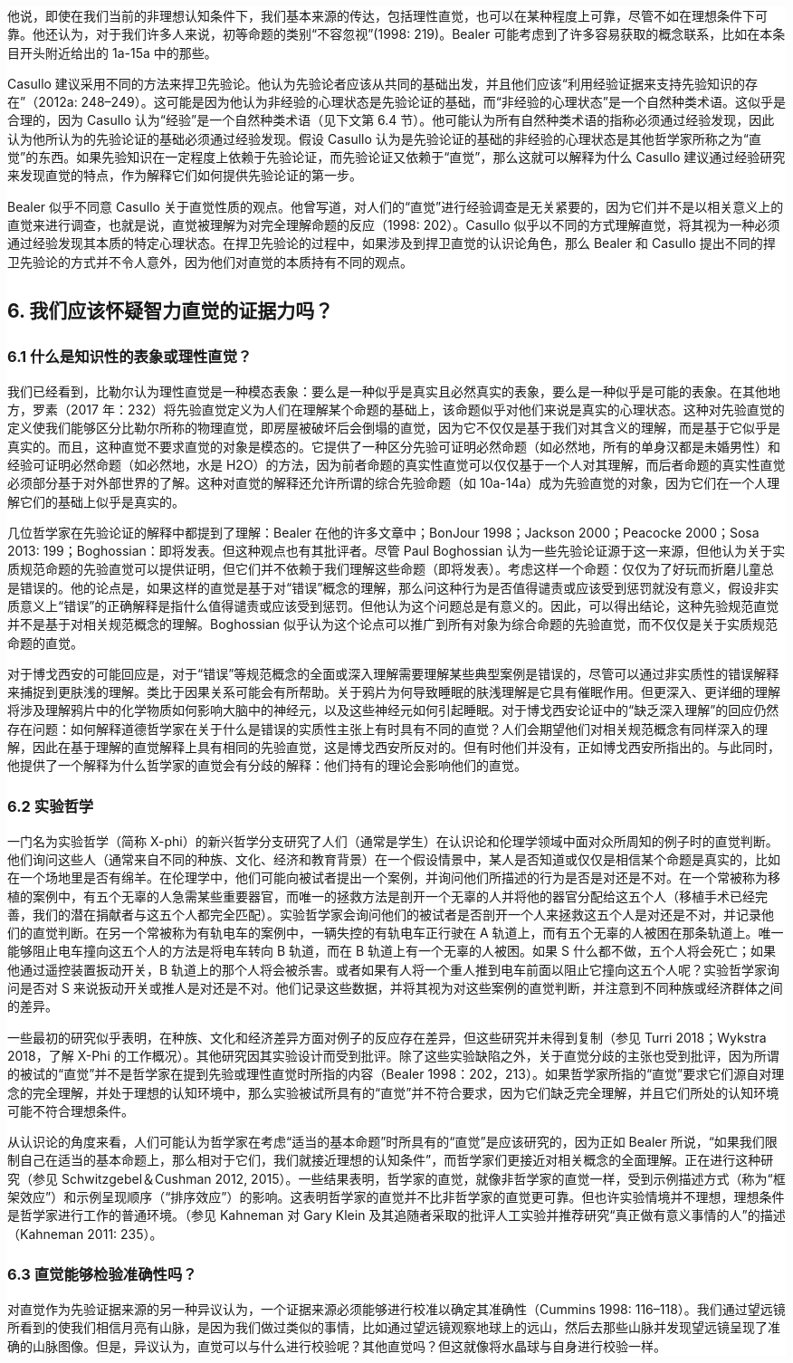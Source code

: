 他说，即使在我们当前的非理想认知条件下，我们基本来源的传达，包括理性直觉，也可以在某种程度上可靠，尽管不如在理想条件下可靠。他还认为，对于我们许多人来说，初等命题的类别“不容忽视”(1998: 219)。Bealer 可能考虑到了许多容易获取的概念联系，比如在本条目开头附近给出的 1a-15a 中的那些。

Casullo 建议采用不同的方法来捍卫先验论。他认为先验论者应该从共同的基础出发，并且他们应该“利用经验证据来支持先验知识的存在”（2012a: 248–249）。这可能是因为他认为非经验的心理状态是先验论证的基础，而“非经验的心理状态”是一个自然种类术语。这似乎是合理的，因为 Casullo 认为“经验”是一个自然种类术语（见下文第 6.4 节）。他可能认为所有自然种类术语的指称必须通过经验发现，因此认为他所认为的先验论证的基础必须通过经验发现。假设 Casullo 认为是先验论证的基础的非经验的心理状态是其他哲学家所称之为“直觉”的东西。如果先验知识在一定程度上依赖于先验论证，而先验论证又依赖于“直觉”，那么这就可以解释为什么 Casullo 建议通过经验研究来发现直觉的特点，作为解释它们如何提供先验论证的第一步。

Bealer 似乎不同意 Casullo 关于直觉性质的观点。他曾写道，对人们的“直觉”进行经验调查是无关紧要的，因为它们并不是以相关意义上的直觉来进行调查，也就是说，直觉被理解为对完全理解命题的反应（1998: 202）。Casullo 似乎以不同的方式理解直觉，将其视为一种必须通过经验发现其本质的特定心理状态。在捍卫先验论的过程中，如果涉及到捍卫直觉的认识论角色，那么 Bealer 和 Casullo 提出不同的捍卫先验论的方式并不令人意外，因为他们对直觉的本质持有不同的观点。

## 6. 我们应该怀疑智力直觉的证据力吗？

### 6.1 什么是知识性的表象或理性直觉？

我们已经看到，比勒尔认为理性直觉是一种模态表象：要么是一种似乎是真实且必然真实的表象，要么是一种似乎是可能的表象。在其他地方，罗素（2017 年：232）将先验直觉定义为人们在理解某个命题的基础上，该命题似乎对他们来说是真实的心理状态。这种对先验直觉的定义使我们能够区分比勒尔所称的物理直觉，即房屋被破坏后会倒塌的直觉，因为它不仅仅是基于我们对其含义的理解，而是基于它似乎是真实的。而且，这种直觉不要求直觉的对象是模态的。它提供了一种区分先验可证明必然命题（如必然地，所有的单身汉都是未婚男性）和经验可证明必然命题（如必然地，水是 H2O）的方法，因为前者命题的真实性直觉可以仅仅基于一个人对其理解，而后者命题的真实性直觉必须部分基于对外部世界的了解。这种对直觉的解释还允许所谓的综合先验命题（如 10a-14a）成为先验直觉的对象，因为它们在一个人理解它们的基础上似乎是真实的。

几位哲学家在先验论证的解释中都提到了理解：Bealer 在他的许多文章中；BonJour 1998；Jackson 2000；Peacocke 2000；Sosa 2013: 199；Boghossian：即将发表。但这种观点也有其批评者。尽管 Paul Boghossian 认为一些先验论证源于这一来源，但他认为关于实质规范命题的先验直觉可以提供证明，但它们并不依赖于我们理解这些命题（即将发表）。考虑这样一个命题：仅仅为了好玩而折磨儿童总是错误的。他的论点是，如果这样的直觉是基于对“错误”概念的理解，那么问这种行为是否值得谴责或应该受到惩罚就没有意义，假设非实质意义上“错误”的正确解释是指什么值得谴责或应该受到惩罚。但他认为这个问题总是有意义的。因此，可以得出结论，这种先验规范直觉并不是基于对相关规范概念的理解。Boghossian 似乎认为这个论点可以推广到所有对象为综合命题的先验直觉，而不仅仅是关于实质规范命题的直觉。

对于博戈西安的可能回应是，对于“错误”等规范概念的全面或深入理解需要理解某些典型案例是错误的，尽管可以通过非实质性的错误解释来捕捉到更肤浅的理解。类比于因果关系可能会有所帮助。关于鸦片为何导致睡眠的肤浅理解是它具有催眠作用。但更深入、更详细的理解将涉及理解鸦片中的化学物质如何影响大脑中的神经元，以及这些神经元如何引起睡眠。对于博戈西安论证中的“缺乏深入理解”的回应仍然存在问题：如何解释道德哲学家在关于什么是错误的实质性主张上有时具有不同的直觉？人们会期望他们对相关规范概念有同样深入的理解，因此在基于理解的直觉解释上具有相同的先验直觉，这是博戈西安所反对的。但有时他们并没有，正如博戈西安所指出的。与此同时，他提供了一个解释为什么哲学家的直觉会有分歧的解释：他们持有的理论会影响他们的直觉。

### 6.2 实验哲学

一门名为实验哲学（简称 X-phi）的新兴哲学分支研究了人们（通常是学生）在认识论和伦理学领域中面对众所周知的例子时的直觉判断。他们询问这些人（通常来自不同的种族、文化、经济和教育背景）在一个假设情景中，某人是否知道或仅仅是相信某个命题是真实的，比如在一个场地里是否有绵羊。在伦理学中，他们可能向被试者提出一个案例，并询问他们所描述的行为是否是对还是不对。在一个常被称为移植的案例中，有五个无辜的人急需某些重要器官，而唯一的拯救方法是剖开一个无辜的人并将他的器官分配给这五个人（移植手术已经完善，我们的潜在捐献者与这五个人都完全匹配）。实验哲学家会询问他们的被试者是否剖开一个人来拯救这五个人是对还是不对，并记录他们的直觉判断。在另一个常被称为有轨电车的案例中，一辆失控的有轨电车正行驶在 A 轨道上，而有五个无辜的人被困在那条轨道上。唯一能够阻止电车撞向这五个人的方法是将电车转向 B 轨道，而在 B 轨道上有一个无辜的人被困。如果 S 什么都不做，五个人将会死亡；如果他通过遥控装置扳动开关，B 轨道上的那个人将会被杀害。或者如果有人将一个重人推到电车前面以阻止它撞向这五个人呢？实验哲学家询问是否对 S 来说扳动开关或推人是对还是不对。他们记录这些数据，并将其视为对这些案例的直觉判断，并注意到不同种族或经济群体之间的差异。

一些最初的研究似乎表明，在种族、文化和经济差异方面对例子的反应存在差异，但这些研究并未得到复制（参见 Turri 2018；Wykstra 2018，了解 X-Phi 的工作概况）。其他研究因其实验设计而受到批评。除了这些实验缺陷之外，关于直觉分歧的主张也受到批评，因为所谓的被试的“直觉”并不是哲学家在提到先验或理性直觉时所指的内容（Bealer 1998：202，213）。如果哲学家所指的“直觉”要求它们源自对理念的完全理解，并处于理想的认知环境中，那么实验被试所具有的“直觉”并不符合要求，因为它们缺乏完全理解，并且它们所处的认知环境可能不符合理想条件。

从认识论的角度来看，人们可能认为哲学家在考虑“适当的基本命题”时所具有的“直觉”是应该研究的，因为正如 Bealer 所说，“如果我们限制自己在适当的基本命题上，那么相对于它们，我们就接近理想的认知条件”，而哲学家们更接近对相关概念的全面理解。正在进行这种研究（参见 Schwitzgebel＆Cushman 2012, 2015）。一些结果表明，哲学家的直觉，就像非哲学家的直觉一样，受到示例描述方式（称为“框架效应”）和示例呈现顺序（“排序效应”）的影响。这表明哲学家的直觉并不比非哲学家的直觉更可靠。但也许实验情境并不理想，理想条件是哲学家进行工作的普通环境。（参见 Kahneman 对 Gary Klein 及其追随者采取的批评人工实验并推荐研究“真正做有意义事情的人”的描述（Kahneman 2011: 235）。

### 6.3 直觉能够检验准确性吗？

对直觉作为先验证据来源的另一种异议认为，一个证据来源必须能够进行校准以确定其准确性（Cummins 1998: 116–118）。我们通过望远镜所看到的使我们相信月亮有山脉，是因为我们做过类似的事情，比如通过望远镜观察地球上的远山，然后去那些山脉并发现望远镜呈现了准确的山脉图像。但是，异议认为，直觉可以与什么进行校验呢？其他直觉吗？但这就像将水晶球与自身进行校验一样。
